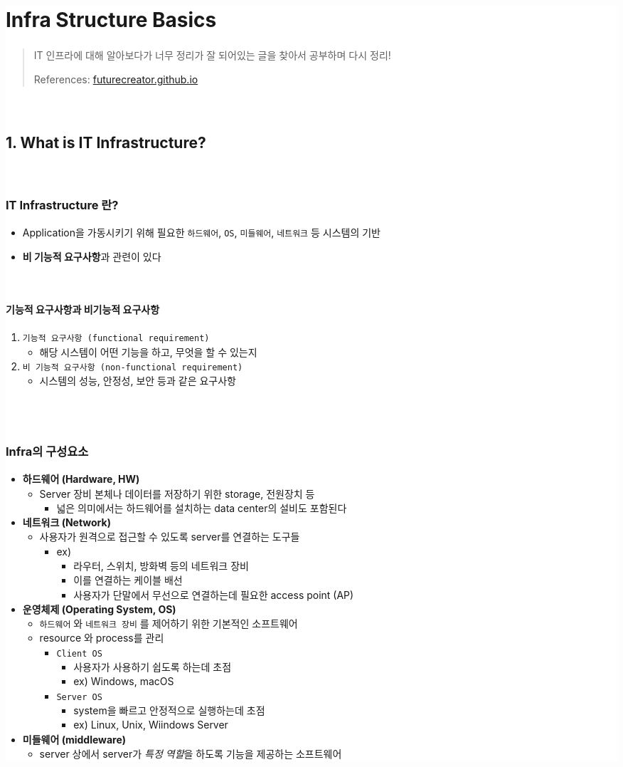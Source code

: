 # Infra Structure Basics

> IT 인프라에 대해 알아보다가 너무 정리가 잘 되어있는 글을 찾아서 공부하며 다시 정리!
>
> References: [futurecreator.github.io](https://futurecreator.github.io/2018/11/09/it-infrastructure-basics/)

<br>

## 1. What is IT Infrastructure?

<br>

### IT Infrastructure 란?

- Application을 가동시키기 위해 필요한 `하드웨어`, `OS`, `미들웨어`, `네트워크` 등 시스템의 기반

- **비 기능적 요구사항**과 관련이 있다

<br>

#### 기능적 요구사항과 비기능적 요구사항

1. `기능적 요구사항 (functional requirement)`
   - 해당 시스템이 어떤 기능을 하고, 무엇을 할 수 있는지
2. `비 기능적 요구사항 (non-functional requirement)`
   - 시스템의 성능, 안정성, 보안 등과 같은 요구사항

<br>

<br>

### Infra의 구성요소

- **하드웨어 (Hardware, HW)**
  - Server 장비 본체나 데이터를 저장하기 위한 storage, 전원장치 등
    - 넓은 의미에서는 하드웨어를 설치하는 data center의 설비도 포함된다
- **네트워크 (Network)**
  - 사용자가 원격으로 접근할 수 있도록 server를 연결하는 도구들
    - ex) 
      - 라우터, 스위치, 방화벽 등의 네트워크 장비
      - 이를 연결하는 케이블 배선
      - 사용자가 단말에서 무선으로 연결하는데 필요한 access point (AP)
- **운영체제 (Operating System, OS)**
  - `하드웨어` 와 `네트워크 장비` 를 제어하기 위한 기본적인 소프트웨어
  - resource 와 process를 관리
    - `Client OS`
      - 사용자가 사용하기 쉽도록 하는데 초점
      - ex) Windows, macOS
    - `Server OS`
      - system을 빠르고 안정적으로 실행하는데 초점
      - ex) Linux, Unix, Wiindows Server
- **미들웨어 (middleware)**
  - server 상에서 server가 *특정 역할*을 하도록 기능을 제공하는 소프트웨어
